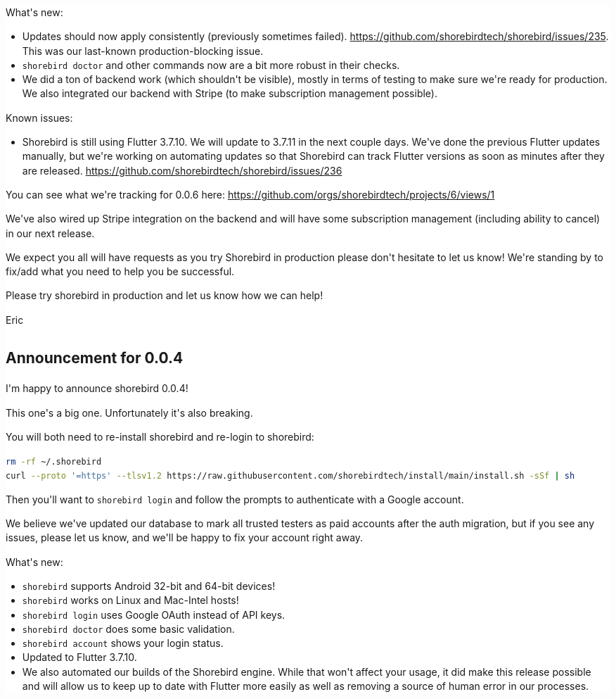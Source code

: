 What's new:

- Updates should now apply consistently (previously sometimes failed).
  https://github.com/shorebirdtech/shorebird/issues/235. This was our
  last-known production-blocking issue.
- `shorebird doctor` and other commands now are a bit more robust in
  their checks.
- We did a ton of backend work (which shouldn't be visible), mostly
  in terms of testing to make sure we're ready for production. We also
  integrated our backend with Stripe (to make subscription management
  possible).

Known issues:

- Shorebird is still using Flutter 3.7.10. We will update to 3.7.11
  in the next couple days. We've done the previous Flutter updates
  manually, but we're working on automating updates so that Shorebird
  can track Flutter versions as soon as minutes after they are released.
  https://github.com/shorebirdtech/shorebird/issues/236

You can see what we're tracking for 0.0.6 here:
https://github.com/orgs/shorebirdtech/projects/6/views/1

We've also wired up Stripe integration on the backend and will have some
subscription management (including ability to cancel) in our next release.

We expect you all will have requests as you try Shorebird in production
please don't hesitate to let us know! We're standing by to fix/add what
you need to help you be successful.

Please try shorebird in production and let us know how we can help!

Eric

## Announcement for 0.0.4

I'm happy to announce shorebird 0.0.4!

This one's a big one. Unfortunately it's also breaking.

You will both need to re-install shorebird and re-login to shorebird:

```bash
rm -rf ~/.shorebird
curl --proto '=https' --tlsv1.2 https://raw.githubusercontent.com/shorebirdtech/install/main/install.sh -sSf | sh
```

Then you'll want to `shorebird login` and follow the prompts to authenticate
with a Google account.

We believe we've updated our database to mark all trusted testers as paid
accounts after the auth migration, but if you see any issues, please let us
know, and we'll be happy to fix your account right away.

What's new:

- `shorebird` supports Android 32-bit and 64-bit devices!
- `shorebird` works on Linux and Mac-Intel hosts!
- `shorebird login` uses Google OAuth instead of API keys.
- `shorebird doctor` does some basic validation.
- `shorebird account` shows your login status.
- Updated to Flutter 3.7.10.
- We also automated our builds of the Shorebird engine.
  While that won't affect your usage, it did make this release
  possible and will allow us to keep up to date with Flutter more easily as
  well as removing a source of human error in our processes.

